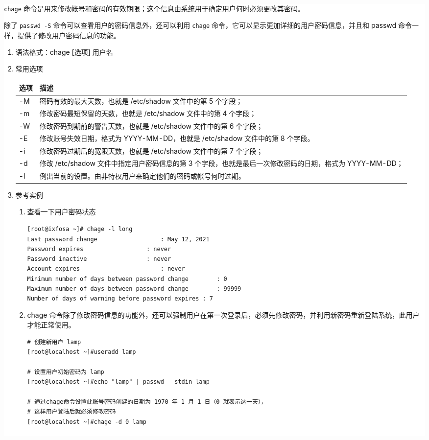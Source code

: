 `chage` 命令是用来修改帐号和密码的有效期限；这个信息由系统用于确定用户何时必须更改其密码。

除了 `passwd -S` 命令可以查看用户的密码信息外，还可以利用 `chage` 命令，它可以显示更加详细的用户密码信息，并且和 passwd 命令一样，提供了修改用户密码信息的功能。

1. 语法格式：chage  [选项]  用户名

2. 常用选项

   | 选项 | 描述                                                         |
   | ---- | ------------------------------------------------------------ |
   | -M   | 密码有效的最大天数，也就是 /etc/shadow 文件中的第 5 个字段； |
   | -m   | 修改密码最短保留的天数，也就是 /etc/shadow 文件中的第 4 个字段； |
   | -W   | 修改密码到期前的警告天数，也就是 /etc/shadow 文件中的第 6 个字段； |
   | -E   | 修改账号失效日期，格式为 YYYY-MM-DD，也就是 /etc/shadow 文件中的第 8 个字段。 |
   | -i   | 修改密码过期后的宽限天数，也就是 /etc/shadow 文件中的第 7 个字段； |
   | -d   | 修改 /etc/shadow 文件中指定用户密码信息的第 3 个字段，也就是最后一次修改密码的日期，格式为 YYYY-MM-DD； |
   | -l   | 例出当前的设置。由非特权用户来确定他们的密码或帐号何时过期。 |



3. 参考实例

   1. 查看一下用户密码状态

      ```shell
      [root@ixfosa ~]# chage -l long
      Last password change					: May 12, 2021
      Password expires					: never
      Password inactive					: never
      Account expires						: never
      Minimum number of days between password change		: 0
      Maximum number of days between password change		: 99999
      Number of days of warning before password expires	: 7
      ```

   2. chage 命令除了修改密码信息的功能外，还可以强制用户在第一次登录后，必须先修改密码，并利用新密码重新登陆系统，此用户才能正常使用。

      ```shell
      # 创建新用户 lamp
      [root@localhost ~]#useradd lamp
      
      # 设置用户初始密码为 lamp
      [root@localhost ~]#echo "lamp" | passwd --stdin lamp
      
      # 通过chage命令设置此账号密码创建的日期为 1970 年 1 月 1 日（0 就表示这一天），
      # 这样用户登陆后就必须修改密码
      [root@localhost ~]#chage -d 0 lamp
      